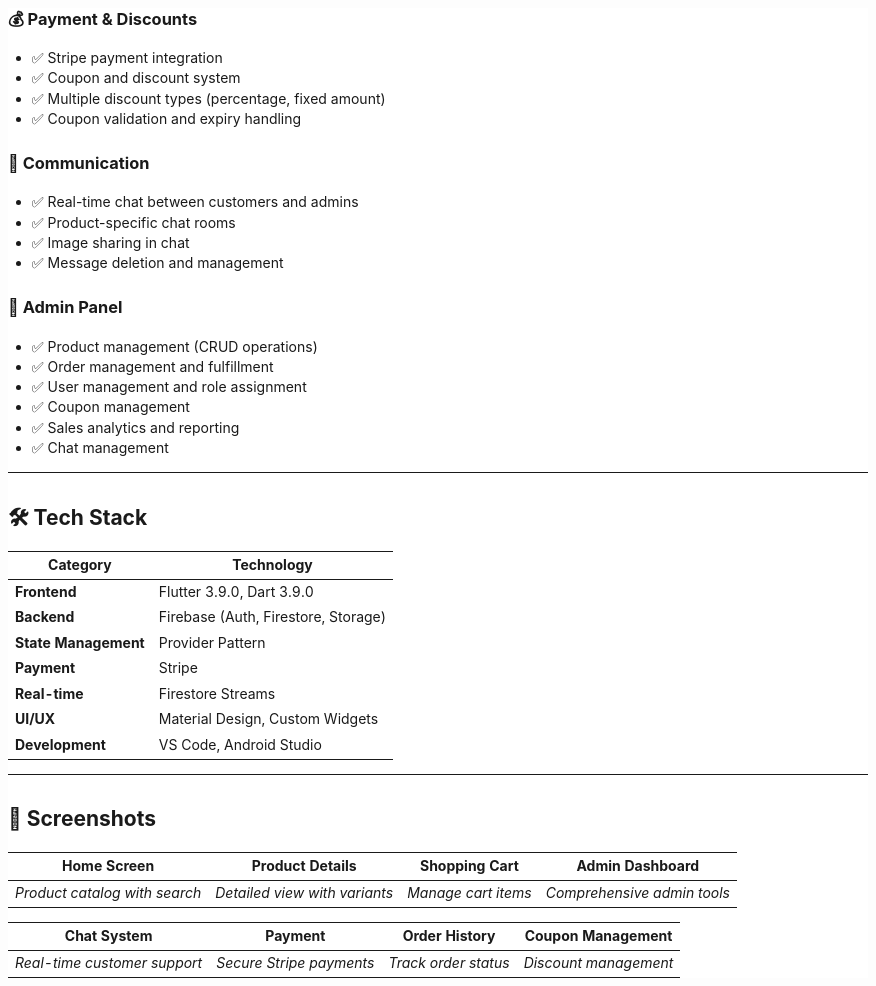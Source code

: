 ### 💰 **Payment & Discounts**
- ✅ Stripe payment integration
- ✅ Coupon and discount system
- ✅ Multiple discount types (percentage, fixed amount)
- ✅ Coupon validation and expiry handling

### 💬 **Communication**
- ✅ Real-time chat between customers and admins
- ✅ Product-specific chat rooms
- ✅ Image sharing in chat
- ✅ Message deletion and management

### 🔧 **Admin Panel**
- ✅ Product management (CRUD operations)
- ✅ Order management and fulfillment
- ✅ User management and role assignment
- ✅ Coupon management
- ✅ Sales analytics and reporting
- ✅ Chat management

---

## 🛠️ Tech Stack

| Category | Technology |
|----------|------------|
| **Frontend** | Flutter 3.9.0, Dart 3.9.0 |
| **Backend** | Firebase (Auth, Firestore, Storage) |
| **State Management** | Provider Pattern |
| **Payment** | Stripe |
| **Real-time** | Firestore Streams |
| **UI/UX** | Material Design, Custom Widgets |
| **Development** | VS Code, Android Studio |

---

## 📱 Screenshots

<div align="center">

| Home Screen | Product Details | Shopping Cart | Admin Dashboard |
|-------------|-----------------|---------------|-----------------|
| *Product catalog with search* | *Detailed view with variants* | *Manage cart items* | *Comprehensive admin tools* |

| Chat System | Payment | Order History | Coupon Management |
|-------------|---------|---------------|-------------------|
| *Real-time customer support* | *Secure Stripe payments* | *Track order status* | *Discount management* |
